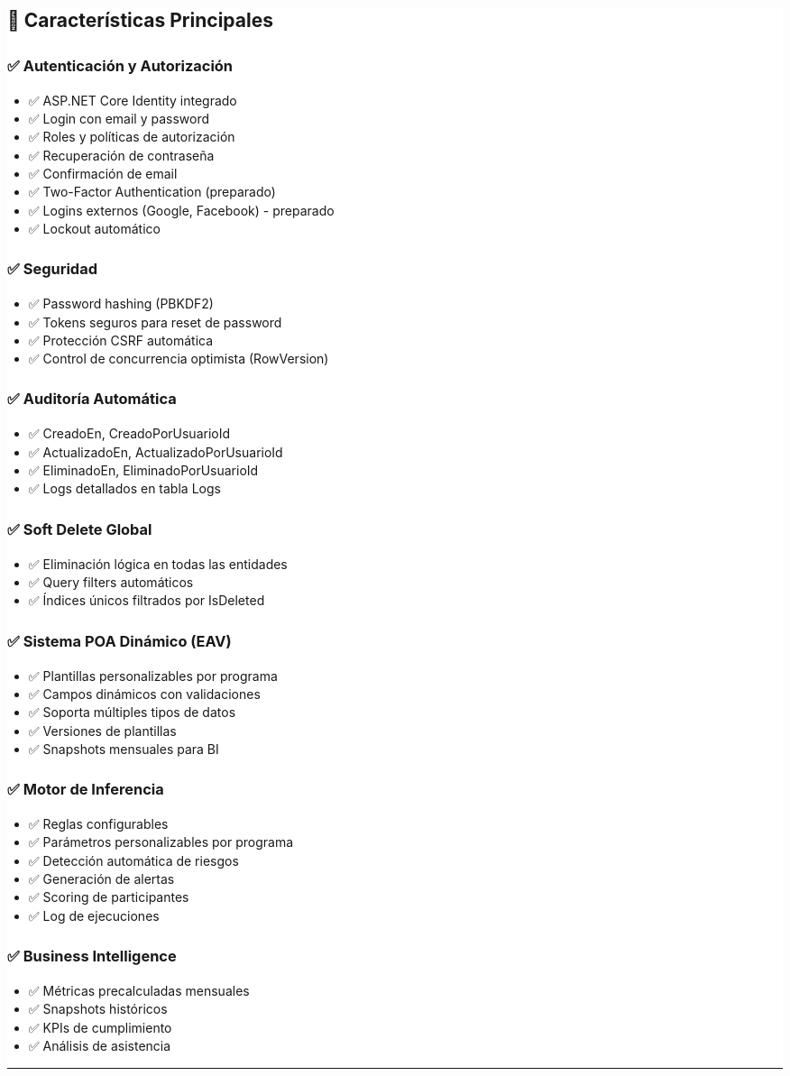 ## 🔑 Características Principales

### ✅ Autenticación y Autorización
- ✅ ASP.NET Core Identity integrado
- ✅ Login con email y password
- ✅ Roles y políticas de autorización
- ✅ Recuperación de contraseña
- ✅ Confirmación de email
- ✅ Two-Factor Authentication (preparado)
- ✅ Logins externos (Google, Facebook) - preparado
- ✅ Lockout automático

### ✅ Seguridad
- ✅ Password hashing (PBKDF2)
- ✅ Tokens seguros para reset de password
- ✅ Protección CSRF automática
- ✅ Control de concurrencia optimista (RowVersion)

### ✅ Auditoría Automática
- ✅ CreadoEn, CreadoPorUsuarioId
- ✅ ActualizadoEn, ActualizadoPorUsuarioId
- ✅ EliminadoEn, EliminadoPorUsuarioId
- ✅ Logs detallados en tabla Logs

### ✅ Soft Delete Global
- ✅ Eliminación lógica en todas las entidades
- ✅ Query filters automáticos
- ✅ Índices únicos filtrados por IsDeleted

### ✅ Sistema POA Dinámico (EAV)
- ✅ Plantillas personalizables por programa
- ✅ Campos dinámicos con validaciones
- ✅ Soporta múltiples tipos de datos
- ✅ Versiones de plantillas
- ✅ Snapshots mensuales para BI

### ✅ Motor de Inferencia
- ✅ Reglas configurables
- ✅ Parámetros personalizables por programa
- ✅ Detección automática de riesgos
- ✅ Generación de alertas
- ✅ Scoring de participantes
- ✅ Log de ejecuciones

### ✅ Business Intelligence
- ✅ Métricas precalculadas mensuales
- ✅ Snapshots históricos
- ✅ KPIs de cumplimiento
- ✅ Análisis de asistencia

---